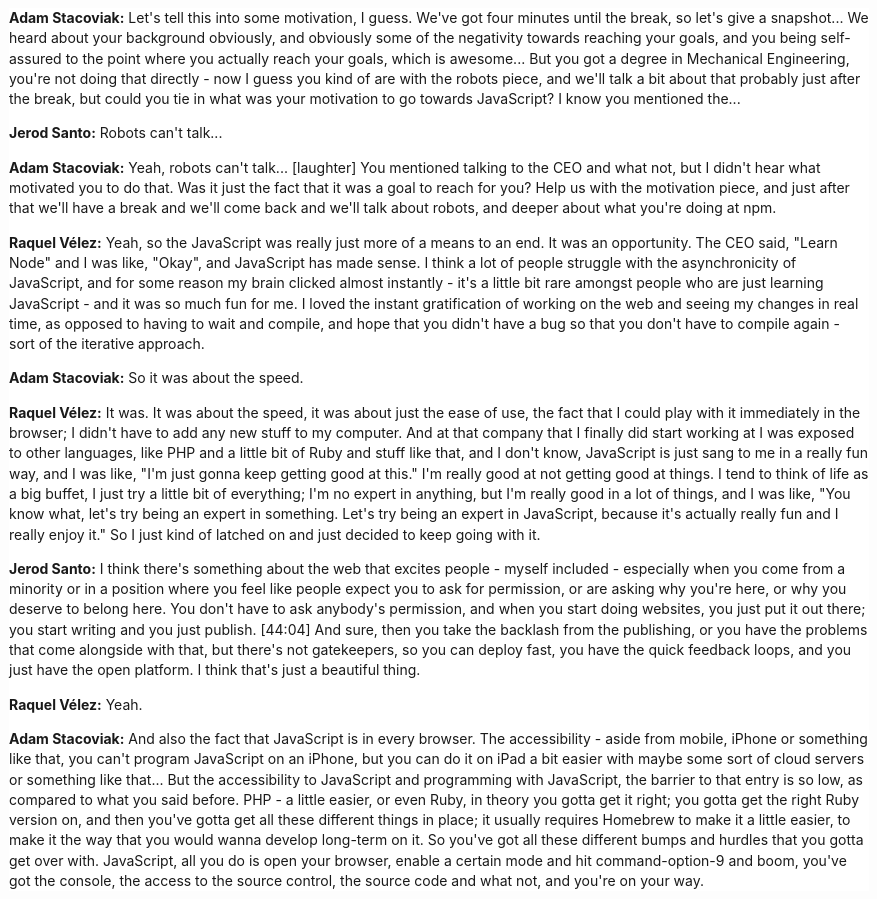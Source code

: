 **Adam Stacoviak:** Let's tell this into some motivation, I guess. We've got four minutes until the break, so let's give a snapshot... We heard about your background obviously, and obviously some of the negativity towards reaching your goals, and you being self-assured to the point where you actually reach your goals, which is awesome... But you got a degree in Mechanical Engineering, you're not doing that directly - now I guess you kind of are with the robots piece, and we'll talk a bit about that probably just after the break, but could you tie in what was your motivation to go towards JavaScript? I know you mentioned the...

**Jerod Santo:** Robots can't talk...

**Adam Stacoviak:** Yeah, robots can't talk... \[laughter\] You mentioned talking to the CEO and what not, but I didn't hear what motivated you to do that. Was it just the fact that it was a goal to reach for you? Help us with the motivation piece, and just after that we'll have a break and we'll come back and we'll talk about robots, and deeper about what you're doing at npm.

**Raquel Vélez:** Yeah, so the JavaScript was really just more of a means to an end. It was an opportunity. The CEO said, "Learn Node" and I was like, "Okay", and JavaScript has made sense. I think a lot of people struggle with the asynchronicity of JavaScript, and for some reason my brain clicked almost instantly - it's a little bit rare amongst people who are just learning JavaScript - and it was so much fun for me. I loved the instant gratification of working on the web and seeing my changes in real time, as opposed to having to wait and compile, and hope that you didn't have a bug so that you don't have to compile again - sort of the iterative approach.

**Adam Stacoviak:** So it was about the speed.

**Raquel Vélez:** It was. It was about the speed, it was about just the ease of use, the fact that I could play with it immediately in the browser; I didn't have to add any new stuff to my computer. And at that company that I finally did start working at I was exposed to other languages, like PHP and a little bit of Ruby and stuff like that, and I don't know, JavaScript is just sang to me in a really fun way, and I was like, "I'm just gonna keep getting good at this." I'm really good at not getting good at things. I tend to think of life as a big buffet, I just try a little bit of everything; I'm no expert in anything, but I'm really good in a lot of things, and I was like, "You know what, let's try being an expert in something. Let's try being an expert in JavaScript, because it's actually really fun and I really enjoy it." So I just kind of latched on and just decided to keep going with it.

**Jerod Santo:** I think there's something about the web that excites people - myself included - especially when you come from a minority or in a position where you feel like people expect you to ask for permission, or are asking why you're here, or why you deserve to belong here. You don't have to ask anybody's permission, and when you start doing websites, you just put it out there; you start writing and you just publish. \[44:04\] And sure, then you take the backlash from the publishing, or you have the problems that come alongside with that, but there's not gatekeepers, so you can deploy fast, you have the quick feedback loops, and you just have the open platform. I think that's just a beautiful thing.

**Raquel Vélez:** Yeah.

**Adam Stacoviak:** And also the fact that JavaScript is in every browser. The accessibility - aside from mobile, iPhone or something like that, you can't program JavaScript on an iPhone, but you can do it on iPad a bit easier with maybe some sort of cloud servers or something like that... But the accessibility to JavaScript and programming with JavaScript, the barrier to that entry is so low, as compared to what you said before. PHP - a little easier, or even Ruby, in theory you gotta get it right; you gotta get the right Ruby version on, and then you've gotta get all these different things in place; it usually requires Homebrew to make it a little easier, to make it the way that you would wanna develop long-term on it. So you've got all these different bumps and hurdles that you gotta get over with. JavaScript, all you do is open your browser, enable a certain mode and hit command-option-9 and boom, you've got the console, the access to the source control, the source code and what not, and you're on your way.
